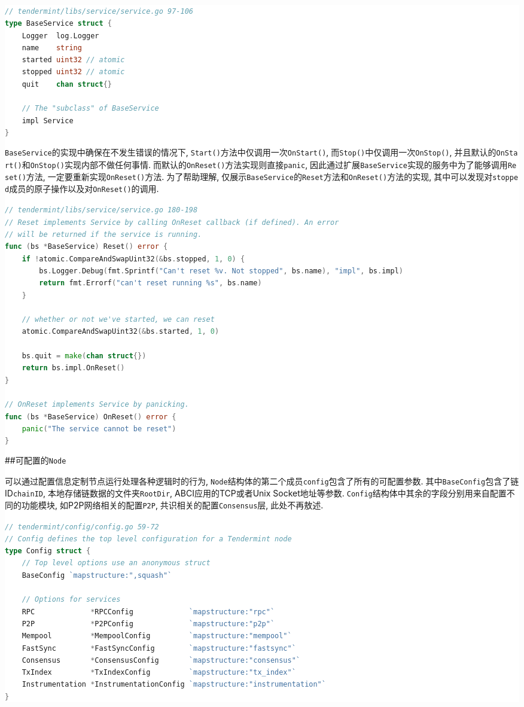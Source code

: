 ```go
// tendermint/libs/service/service.go 97-106
type BaseService struct {
	Logger  log.Logger
	name    string
	started uint32 // atomic
	stopped uint32 // atomic
	quit    chan struct{}

	// The "subclass" of BaseService
	impl Service
}
```

`BaseService`的实现中确保在不发生错误的情况下, `Start()`方法中仅调用一次`OnStart()`, 而`Stop()`中仅调用一次`OnStop()`, 并且默认的`OnStart()`和`OnStop()`实现内部不做任何事情. 而默认的`OnReset()`方法实现则直接`panic`, 因此通过扩展`BaseService`实现的服务中为了能够调用`Reset()`方法, 一定要重新实现`OnReset()`方法. 为了帮助理解, 仅展示`BaseService`的`Reset`方法和`OnReset()`方法的实现, 其中可以发现对`stopped`成员的原子操作以及对`OnReset()`的调用.

```go
// tendermint/libs/service/service.go 180-198
// Reset implements Service by calling OnReset callback (if defined). An error
// will be returned if the service is running.
func (bs *BaseService) Reset() error {
	if !atomic.CompareAndSwapUint32(&bs.stopped, 1, 0) {
		bs.Logger.Debug(fmt.Sprintf("Can't reset %v. Not stopped", bs.name), "impl", bs.impl)
		return fmt.Errorf("can't reset running %s", bs.name)
	}

	// whether or not we've started, we can reset
	atomic.CompareAndSwapUint32(&bs.started, 1, 0)

	bs.quit = make(chan struct{})
	return bs.impl.OnReset()
}

// OnReset implements Service by panicking.
func (bs *BaseService) OnReset() error {
	panic("The service cannot be reset")
}
```

##可配置的`Node`

可以通过配置信息定制节点运行处理各种逻辑时的行为, `Node`结构体的第二个成员`config`包含了所有的可配置参数. 其中`BaseConfig`包含了链ID`chainID`, 本地存储链数据的文件夹`RootDir`, ABCI应用的TCP或者Unix Socket地址等参数. `Config`结构体中其余的字段分别用来自配置不同的功能模块, 如P2P网络相关的配置`P2P`, 共识相关的配置`Consensus`层, 此处不再敖述. 

```go
// tendermint/config/config.go 59-72
// Config defines the top level configuration for a Tendermint node
type Config struct {
	// Top level options use an anonymous struct
	BaseConfig `mapstructure:",squash"`

	// Options for services
	RPC             *RPCConfig             `mapstructure:"rpc"`
	P2P             *P2PConfig             `mapstructure:"p2p"`
	Mempool         *MempoolConfig         `mapstructure:"mempool"`
	FastSync        *FastSyncConfig        `mapstructure:"fastsync"`
	Consensus       *ConsensusConfig       `mapstructure:"consensus"`
	TxIndex         *TxIndexConfig         `mapstructure:"tx_index"`
	Instrumentation *InstrumentationConfig `mapstructure:"instrumentation"`
}
```
